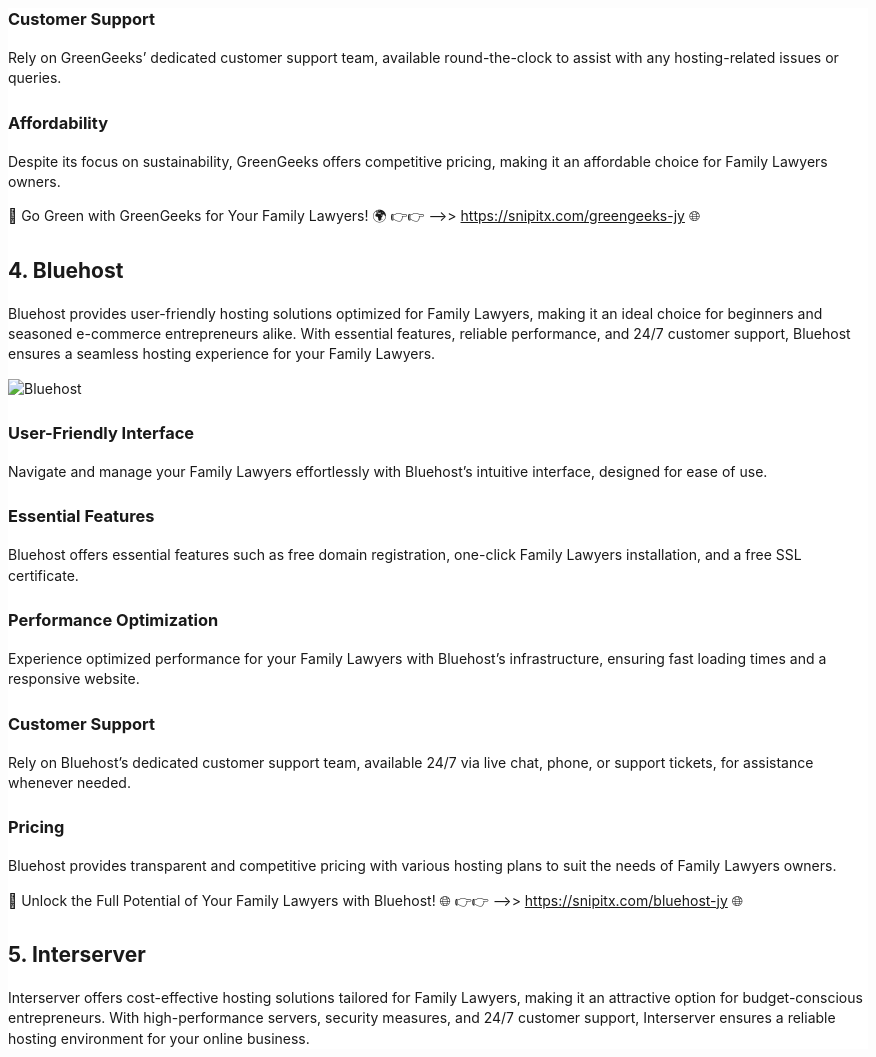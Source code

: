 ### Customer Support
Rely on GreenGeeks’ dedicated customer support team, available round-the-clock to assist with any hosting-related issues or queries.

### Affordability
Despite its focus on sustainability, GreenGeeks offers competitive pricing, making it an affordable choice for Family Lawyers owners.

🌿 Go Green with GreenGeeks for Your Family Lawyers! 🌍
👉👉 -->> https://snipitx.com/greengeeks-jy 🌐

## 4. Bluehost

Bluehost provides user-friendly hosting solutions optimized for Family Lawyers, making it an ideal choice for beginners and seasoned e-commerce entrepreneurs alike. With essential features, reliable performance, and 24/7 customer support, Bluehost ensures a seamless hosting experience for your Family Lawyers.

![Bluehost](https://i.imgur.com/PasFF9E.jpeg "Bluehost Hosting")

### User-Friendly Interface
Navigate and manage your Family Lawyers effortlessly with Bluehost’s intuitive interface, designed for ease of use.

### Essential Features
Bluehost offers essential features such as free domain registration, one-click Family Lawyers installation, and a free SSL certificate.

### Performance Optimization
Experience optimized performance for your Family Lawyers with Bluehost’s infrastructure, ensuring fast loading times and a responsive website.

### Customer Support
Rely on Bluehost’s dedicated customer support team, available 24/7 via live chat, phone, or support tickets, for assistance whenever needed.

### Pricing
Bluehost provides transparent and competitive pricing with various hosting plans to suit the needs of Family Lawyers owners.

🚀 Unlock the Full Potential of Your Family Lawyers with Bluehost! 🌐
👉👉 -->> https://snipitx.com/bluehost-jy 🌐

## 5. Interserver

Interserver offers cost-effective hosting solutions tailored for Family Lawyers, making it an attractive option for budget-conscious entrepreneurs. With high-performance servers, security measures, and 24/7 customer support, Interserver ensures a reliable hosting environment for your online business.

